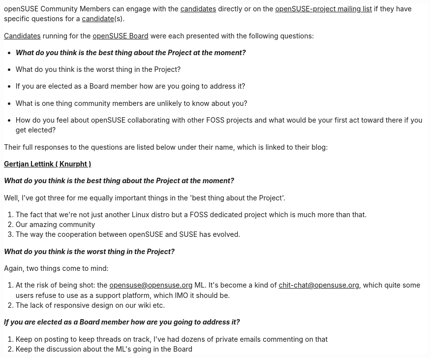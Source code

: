 openSUSE Community Members can engage with the [candidates](https://lists.opensuse.org/opensuse-project/2018-03/msg00013.html) directly or on the [openSUSE-project mailing list](https://lists.opensuse.org/opensuse-project/) if they have specific questions for a [candidate](https://lists.opensuse.org/opensuse-project/2018-03/msg00013.html)(s).

[Candidates](https://lists.opensuse.org/opensuse-project/2018-03/msg00013.html) running for the [openSUSE Board](https://en.opensuse.org/openSUSE:Board) were each presented with the following questions:





 	
  * **_What do you think is the best thing about the Project at the moment?_**



 	
  * What do you think is the worst thing in the Project?



 	
  * If you are elected as a Board member how are you going to address it?



 	
  * What is one thing community members are unlikely to know about you?



 	
  * How do you feel about openSUSE collaborating with other FOSS projects and
what would be your first act toward there if you get elected?




Their full responses to the questions are listed below under their name, which is linked to their blog:

[**Gertjan Lettink ( Knurpht )**](https://en.opensuse.org/openSUSE:Board_election_2018_platform_Knurpht)

**_What do you think is the best thing about the Project at the moment?_**

Well, I've got three for me equally important things in the 'best thing about
the Project'.
1. The fact that we're not just another Linux distro but a FOSS dedicated
project which is much more than that.
2. Our amazing community
3. The way the cooperation between openSUSE and SUSE has evolved.

**_What do you think is the worst thing in the Project?_**

Again, two things come to mind:
1. At the risk of being shot: the opensuse@opensuse.org ML. It's become a kind
of chit-chat@opensuse.org, which quite some users refuse to use as a support
platform, which IMO it should be.
2. The lack of responsive design on our wiki etc.

**_If you are elected as a Board member how are you going to address it?_**

1. Keep on posting to keep threads on track, I've had dozens of private emails
commenting on that
2. Keep the discussion about the ML's going in the Board
